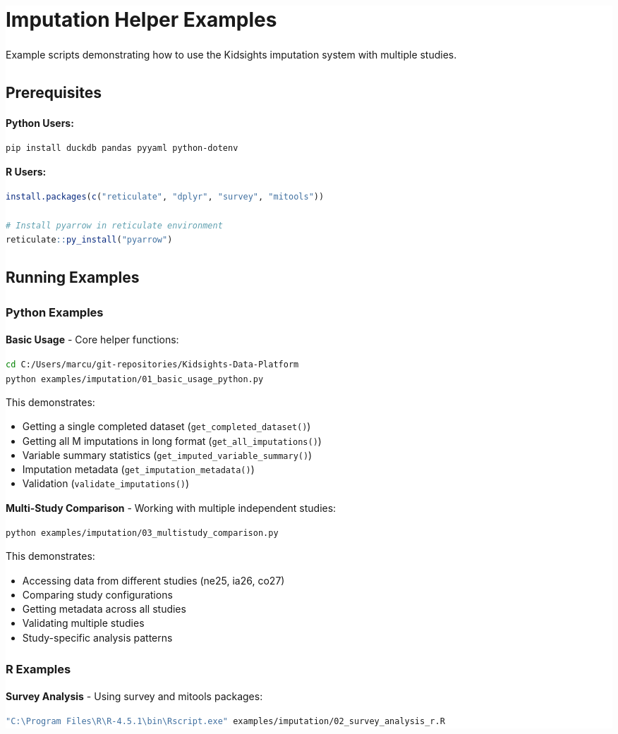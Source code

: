 # Imputation Helper Examples

Example scripts demonstrating how to use the Kidsights imputation system with multiple studies.

## Prerequisites

**Python Users:**
```bash
pip install duckdb pandas pyyaml python-dotenv
```

**R Users:**
```r
install.packages(c("reticulate", "dplyr", "survey", "mitools"))

# Install pyarrow in reticulate environment
reticulate::py_install("pyarrow")
```

## Running Examples

### Python Examples

**Basic Usage** - Core helper functions:
```bash
cd C:/Users/marcu/git-repositories/Kidsights-Data-Platform
python examples/imputation/01_basic_usage_python.py
```

This demonstrates:
- Getting a single completed dataset (`get_completed_dataset()`)
- Getting all M imputations in long format (`get_all_imputations()`)
- Variable summary statistics (`get_imputed_variable_summary()`)
- Imputation metadata (`get_imputation_metadata()`)
- Validation (`validate_imputations()`)

**Multi-Study Comparison** - Working with multiple independent studies:
```bash
python examples/imputation/03_multistudy_comparison.py
```

This demonstrates:
- Accessing data from different studies (ne25, ia26, co27)
- Comparing study configurations
- Getting metadata across all studies
- Validating multiple studies
- Study-specific analysis patterns

### R Examples

**Survey Analysis** - Using survey and mitools packages:
```bash
"C:\Program Files\R\R-4.5.1\bin\Rscript.exe" examples/imputation/02_survey_analysis_r.R
```
